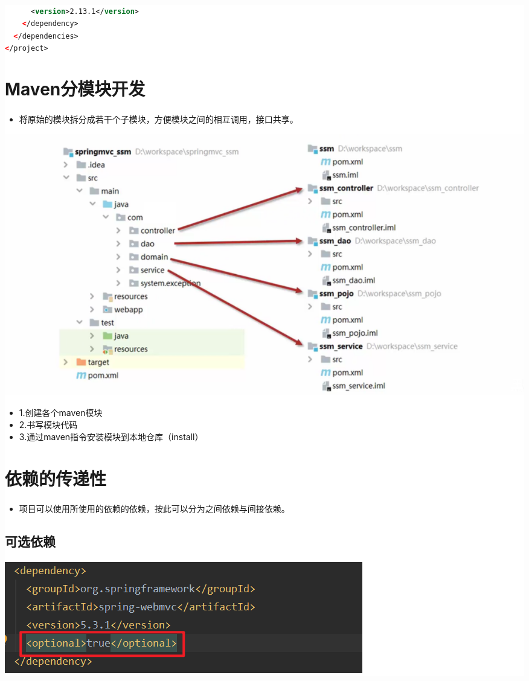 ```xml
      <version>2.13.1</version>
    </dependency>
  </dependencies>
</project>
```

# Maven分模块开发

* 将原始的模块拆分成若干个子模块，方便模块之间的相互调用，接口共享。

![image-20220517152751264](SSM整合.assets/image-20220517152751264.png)

* 1.创建各个maven模块
* 2.书写模块代码
* 3.通过maven指令安装模块到本地仓库（install）

# 依赖的传递性

* 项目可以使用所使用的依赖的依赖，按此可以分为之间依赖与间接依赖。

## 可选依赖

![image-20220517155101205](SSM整合.assets/image-20220517155101205.png)
